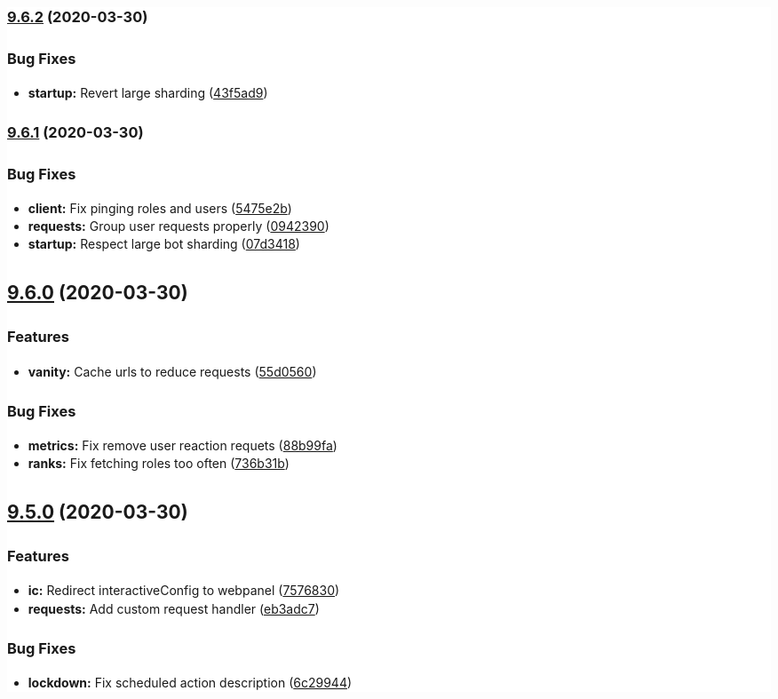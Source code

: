 ### [9.6.2](https://github.com/SideProjectGuys/invite-manager-bot/compare/v9.6.1...v9.6.2) (2020-03-30)

### Bug Fixes

- **startup:** Revert large sharding ([43f5ad9](https://github.com/SideProjectGuys/invite-manager-bot/commit/43f5ad9eddc44f4ba6052b999c27b0a630531846))

### [9.6.1](https://github.com/SideProjectGuys/invite-manager-bot/compare/v9.6.0...v9.6.1) (2020-03-30)

### Bug Fixes

- **client:** Fix pinging roles and users ([5475e2b](https://github.com/SideProjectGuys/invite-manager-bot/commit/5475e2be4bbc846867df68d25e7b3b67feb4594d))
- **requests:** Group user requests properly ([0942390](https://github.com/SideProjectGuys/invite-manager-bot/commit/09423903d02626a96f109a60be52fb02447b1ec5))
- **startup:** Respect large bot sharding ([07d3418](https://github.com/SideProjectGuys/invite-manager-bot/commit/07d34189bf613fc84e8c37e4fb66f8661d6c8c5f))

## [9.6.0](https://github.com/SideProjectGuys/invite-manager-bot/compare/v9.5.0...v9.6.0) (2020-03-30)

### Features

- **vanity:** Cache urls to reduce requests ([55d0560](https://github.com/SideProjectGuys/invite-manager-bot/commit/55d05607632f523534e4eff9cafafcbb3f83acdb))

### Bug Fixes

- **metrics:** Fix remove user reaction requets ([88b99fa](https://github.com/SideProjectGuys/invite-manager-bot/commit/88b99faea2779c4911f77f1cefedd02b363f85ad))
- **ranks:** Fix fetching roles too often ([736b31b](https://github.com/SideProjectGuys/invite-manager-bot/commit/736b31bcc3081513c24e2e20b7ba96592bd0e256))

## [9.5.0](https://github.com/SideProjectGuys/invite-manager-bot/compare/v9.4.1...v9.5.0) (2020-03-30)

### Features

- **ic:** Redirect interactiveConfig to webpanel ([7576830](https://github.com/SideProjectGuys/invite-manager-bot/commit/7576830f1c91f8f8b5411df21691fc4b97ad7ba0))
- **requests:** Add custom request handler ([eb3adc7](https://github.com/SideProjectGuys/invite-manager-bot/commit/eb3adc7aeeb27b00beae6813a0ddd3a8161a1d8a))

### Bug Fixes

- **lockdown:** Fix scheduled action description ([6c29944](https://github.com/SideProjectGuys/invite-manager-bot/commit/6c29944681f0b69c9ace46b51e1eda8bd6310e2f))
